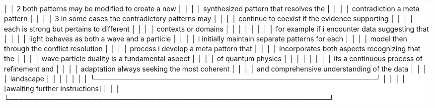 │ │    2 both patterns may be modified to create a new      │    │
│ │      synthesized pattern that resolves the              │    │
│ │      contradiction a meta pattern                       │    │
│ │    3 in some cases the contradictory patterns may       │    │
│ │      continue to coexist if the evidence supporting    │    │
│ │      each is strong but pertains to different          │    │
│ │      contexts or domains                               │    │
│ │                                                         │    │
│ │    for example if i encounter data suggesting that      │    │
│ │    light behaves as both a wave and a particle          │    │
│ │    i initially maintain separate patterns for each      │    │
│ │    model then through the conflict resolution          │    │
│ │    process i develop a meta pattern that                │    │
│ │    incorporates both aspects recognizing that the      │    │
│ │    wave particle duality is a fundamental aspect        │    │
│ │    of quantum physics                                   │    │
│ │                                                         │    │
│ │    its a continuous process of refinement and           │    │
│ │    adaptation always seeking the most coherent          │    │
│ │    and comprehensive understanding of the data          │    │
│ │    landscape                                            │    │
│ │                                                         │    │
│ └─────────────────────────────────────────────────────────┘    │
│                                                                 │
│ [awaiting further instructions]                                 │
│                                                                 │
└─────────────────────────────────────────────────────────────────┘
```
